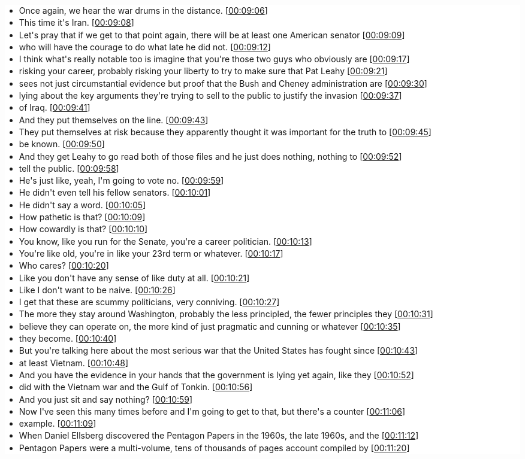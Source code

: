 *  Once again, we hear the war drums in the distance. [[00:09:06](https://www.youtube.com/watch?v=haBxY-7VsXs&t=546.4s)]
*  This time it's Iran. [[00:09:08](https://www.youtube.com/watch?v=haBxY-7VsXs&t=548.32s)]
*  Let's pray that if we get to that point again, there will be at least one American senator [[00:09:09](https://www.youtube.com/watch?v=haBxY-7VsXs&t=549.4s)]
*  who will have the courage to do what late he did not. [[00:09:12](https://www.youtube.com/watch?v=haBxY-7VsXs&t=552.48s)]
*  I think what's really notable too is imagine that you're those two guys who obviously are [[00:09:17](https://www.youtube.com/watch?v=haBxY-7VsXs&t=557.4s)]
*  risking your career, probably risking your liberty to try to make sure that Pat Leahy [[00:09:21](https://www.youtube.com/watch?v=haBxY-7VsXs&t=561.88s)]
*  sees not just circumstantial evidence but proof that the Bush and Cheney administration are [[00:09:30](https://www.youtube.com/watch?v=haBxY-7VsXs&t=570.2s)]
*  lying about the key arguments they're trying to sell to the public to justify the invasion [[00:09:37](https://www.youtube.com/watch?v=haBxY-7VsXs&t=577.4s)]
*  of Iraq. [[00:09:41](https://www.youtube.com/watch?v=haBxY-7VsXs&t=581.8000000000001s)]
*  And they put themselves on the line. [[00:09:43](https://www.youtube.com/watch?v=haBxY-7VsXs&t=583.9200000000001s)]
*  They put themselves at risk because they apparently thought it was important for the truth to [[00:09:45](https://www.youtube.com/watch?v=haBxY-7VsXs&t=585.68s)]
*  be known. [[00:09:50](https://www.youtube.com/watch?v=haBxY-7VsXs&t=590.64s)]
*  And they get Leahy to go read both of those files and he just does nothing, nothing to [[00:09:52](https://www.youtube.com/watch?v=haBxY-7VsXs&t=592.88s)]
*  tell the public. [[00:09:58](https://www.youtube.com/watch?v=haBxY-7VsXs&t=598.1999999999999s)]
*  He's just like, yeah, I'm going to vote no. [[00:09:59](https://www.youtube.com/watch?v=haBxY-7VsXs&t=599.1999999999999s)]
*  He didn't even tell his fellow senators. [[00:10:01](https://www.youtube.com/watch?v=haBxY-7VsXs&t=601.48s)]
*  He didn't say a word. [[00:10:05](https://www.youtube.com/watch?v=haBxY-7VsXs&t=605.64s)]
*  How pathetic is that? [[00:10:09](https://www.youtube.com/watch?v=haBxY-7VsXs&t=609.36s)]
*  How cowardly is that? [[00:10:10](https://www.youtube.com/watch?v=haBxY-7VsXs&t=610.36s)]
*  You know, like you run for the Senate, you're a career politician. [[00:10:13](https://www.youtube.com/watch?v=haBxY-7VsXs&t=613.6s)]
*  You're like old, you're in like your 23rd term or whatever. [[00:10:17](https://www.youtube.com/watch?v=haBxY-7VsXs&t=617.88s)]
*  Who cares? [[00:10:20](https://www.youtube.com/watch?v=haBxY-7VsXs&t=620.6800000000001s)]
*  Like you don't have any sense of like duty at all. [[00:10:21](https://www.youtube.com/watch?v=haBxY-7VsXs&t=621.6800000000001s)]
*  Like I don't want to be naive. [[00:10:26](https://www.youtube.com/watch?v=haBxY-7VsXs&t=626.0s)]
*  I get that these are scummy politicians, very conniving. [[00:10:27](https://www.youtube.com/watch?v=haBxY-7VsXs&t=627.8000000000001s)]
*  The more they stay around Washington, probably the less principled, the fewer principles they [[00:10:31](https://www.youtube.com/watch?v=haBxY-7VsXs&t=631.36s)]
*  believe they can operate on, the more kind of just pragmatic and cunning or whatever [[00:10:35](https://www.youtube.com/watch?v=haBxY-7VsXs&t=635.64s)]
*  they become. [[00:10:40](https://www.youtube.com/watch?v=haBxY-7VsXs&t=640.8000000000001s)]
*  But you're talking here about the most serious war that the United States has fought since [[00:10:43](https://www.youtube.com/watch?v=haBxY-7VsXs&t=643.8000000000001s)]
*  at least Vietnam. [[00:10:48](https://www.youtube.com/watch?v=haBxY-7VsXs&t=648.76s)]
*  And you have the evidence in your hands that the government is lying yet again, like they [[00:10:52](https://www.youtube.com/watch?v=haBxY-7VsXs&t=652.48s)]
*  did with the Vietnam war and the Gulf of Tonkin. [[00:10:56](https://www.youtube.com/watch?v=haBxY-7VsXs&t=656.28s)]
*  And you just sit and say nothing? [[00:10:59](https://www.youtube.com/watch?v=haBxY-7VsXs&t=659.24s)]
*  Now I've seen this many times before and I'm going to get to that, but there's a counter [[00:11:06](https://www.youtube.com/watch?v=haBxY-7VsXs&t=666.0400000000001s)]
*  example. [[00:11:09](https://www.youtube.com/watch?v=haBxY-7VsXs&t=669.8s)]
*  When Daniel Ellsberg discovered the Pentagon Papers in the 1960s, the late 1960s, and the [[00:11:12](https://www.youtube.com/watch?v=haBxY-7VsXs&t=672.12s)]
*  Pentagon Papers were a multi-volume, tens of thousands of pages account compiled by [[00:11:20](https://www.youtube.com/watch?v=haBxY-7VsXs&t=680.24s)]